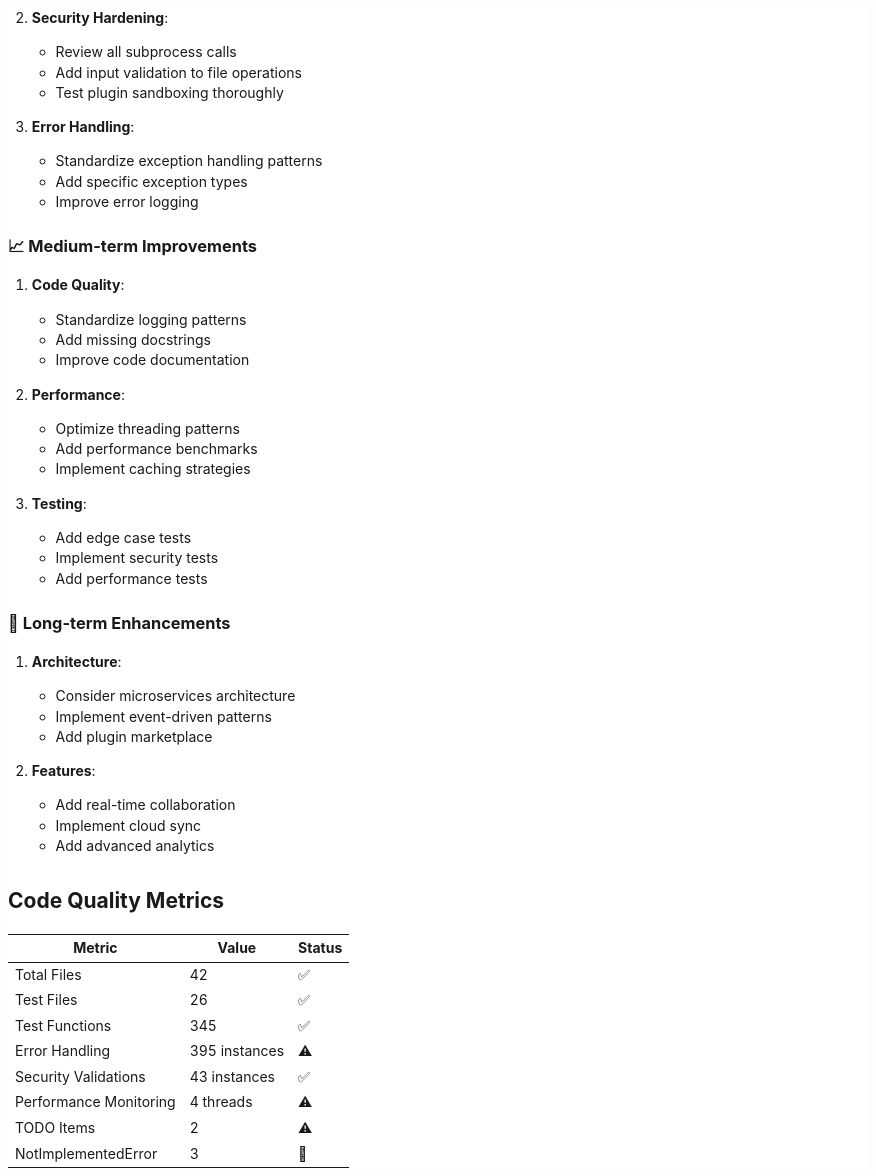 2. **Security Hardening**:
   - Review all subprocess calls
   - Add input validation to file operations
   - Test plugin sandboxing thoroughly

3. **Error Handling**:
   - Standardize exception handling patterns
   - Add specific exception types
   - Improve error logging

### 📈 **Medium-term Improvements**

1. **Code Quality**:
   - Standardize logging patterns
   - Add missing docstrings
   - Improve code documentation

2. **Performance**:
   - Optimize threading patterns
   - Add performance benchmarks
   - Implement caching strategies

3. **Testing**:
   - Add edge case tests
   - Implement security tests
   - Add performance tests

### 🚀 **Long-term Enhancements**

1. **Architecture**:
   - Consider microservices architecture
   - Implement event-driven patterns
   - Add plugin marketplace

2. **Features**:
   - Add real-time collaboration
   - Implement cloud sync
   - Add advanced analytics

## Code Quality Metrics

| Metric | Value | Status |
|--------|-------|--------|
| Total Files | 42 | ✅ |
| Test Files | 26 | ✅ |
| Test Functions | 345 | ✅ |
| Error Handling | 395 instances | ⚠️ |
| Security Validations | 43 instances | ✅ |
| Performance Monitoring | 4 threads | ⚠️ |
| TODO Items | 2 | ⚠️ |
| NotImplementedError | 3 | 🔴 |
